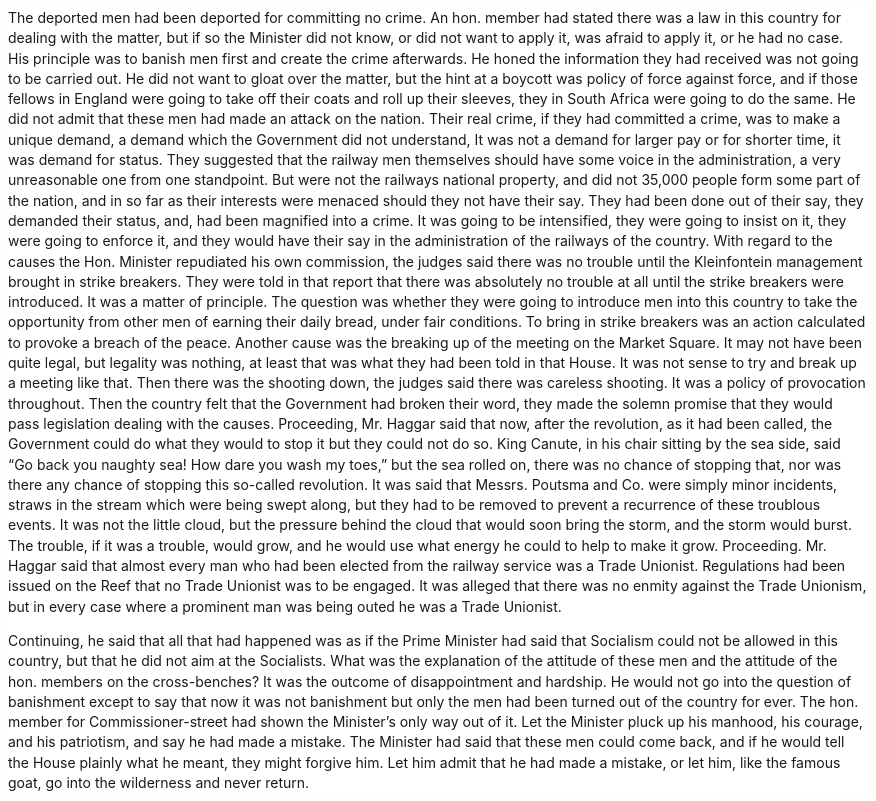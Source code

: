 <p>The deported men had been deported for committing no crime. An hon. member had stated there was a law in this country for dealing with the matter, but if so the Minister did not know, or did not want to apply it, was afraid to apply it, or he had no case. His principle was to banish men first and create the crime afterwards. He honed the information they had received was not going to be carried out. He did not want to gloat over the matter, but the hint at a boycott was policy of force against force, and if those fellows in England were going to take off their coats and roll up their sleeves, they in South Africa were going to do the same. He did not admit that these men had made an attack on the nation. Their real crime, if they had committed a crime, was to make a unique demand, a demand which the Government did not understand, It was not a demand for larger pay or for shorter time, it was demand for status. They suggested that the railway men themselves should have some voice in the administration, a very unreasonable one from one standpoint. But were not the railways national property, and did not 35,000 people form some part of the nation, and in so far as their interests were menaced should they not have their say. They had been done out of their say, they demanded their status, and, had been magnified into a crime. It was going to be intensified, they were going to insist on it, they were going to enforce it, and they would have their say in the administration of the railways of the country. With regard to the causes the Hon. Minister repudiated his own commission, the judges said there was no trouble until the Kleinfontein management brought in strike breakers. They were told in that report that there was absolutely no trouble at all until the strike breakers were introduced. It was a matter of principle. The question was whether they were going to introduce men into this country to take the opportunity from other men of earning their daily bread, under fair conditions. To bring in strike breakers was an action calculated to provoke a breach of the peace. Another cause was the breaking up of the meeting on the Market Square. It may not have been quite legal, but legality was nothing, at least that was what they had been told in that House. It was not sense to try and break up a meeting like that. Then there was the shooting down, the judges said there was careless shooting. It was a policy of provocation throughout. Then the country felt that the Government had broken their word, they made the solemn promise that they would pass legislation dealing with the causes. Proceeding, Mr. Haggar said that now, after the revolution, as it had been called, the Government could do what they would to stop it but they could not do so. King Canute, in his chair sitting by the sea side, said &#x201C;Go back you naughty sea! How dare you wash my toes,&#x201D; but the sea rolled on, there was no chance of stopping that, nor was there any chance of stopping this so-called revolution. It was said that Messrs. Poutsma and Co. were simply minor incidents, straws in the stream which were being swept along, but they had to be removed to prevent a recurrence of these troublous events. It was not the little cloud, but the pressure behind the cloud that would soon bring the storm, and the storm would burst. The trouble, if it was a trouble, would grow, and he would use what energy he could to help to make it grow. Proceeding. Mr. Haggar said that almost every man who had been elected from the railway service was a Trade <span class="col_1073-1074" refersTo="page_0543"/>Unionist. Regulations had been issued on the Reef that no Trade Unionist was to be engaged. It was alleged that there was no enmity against the Trade Unionism, but in every case where a prominent man was being outed he was a Trade Unionist.</p>

<p>Continuing, he said that all that had happened was as if the Prime Minister had said that Socialism could not be allowed in this country, but that he did not aim at the Socialists. What was the explanation of the attitude of these men and the attitude of the hon. members on the cross-benches? It was the outcome of disappointment and hardship. He would not go into the question of banishment except to say that now it was not banishment but only the men had been turned out of the country for ever. The hon. member for Commissioner-street had shown the Minister&#x2019;s only way out of it. Let the Minister pluck up his manhood, his courage, and his patriotism, and say he had made a mistake. The Minister had said that these men could come back, and if he would tell the House plainly what he meant, they might forgive him. Let him admit that he had made a mistake, or let him, like the famous goat, go into the wilderness and never return.</p>

</speech>
